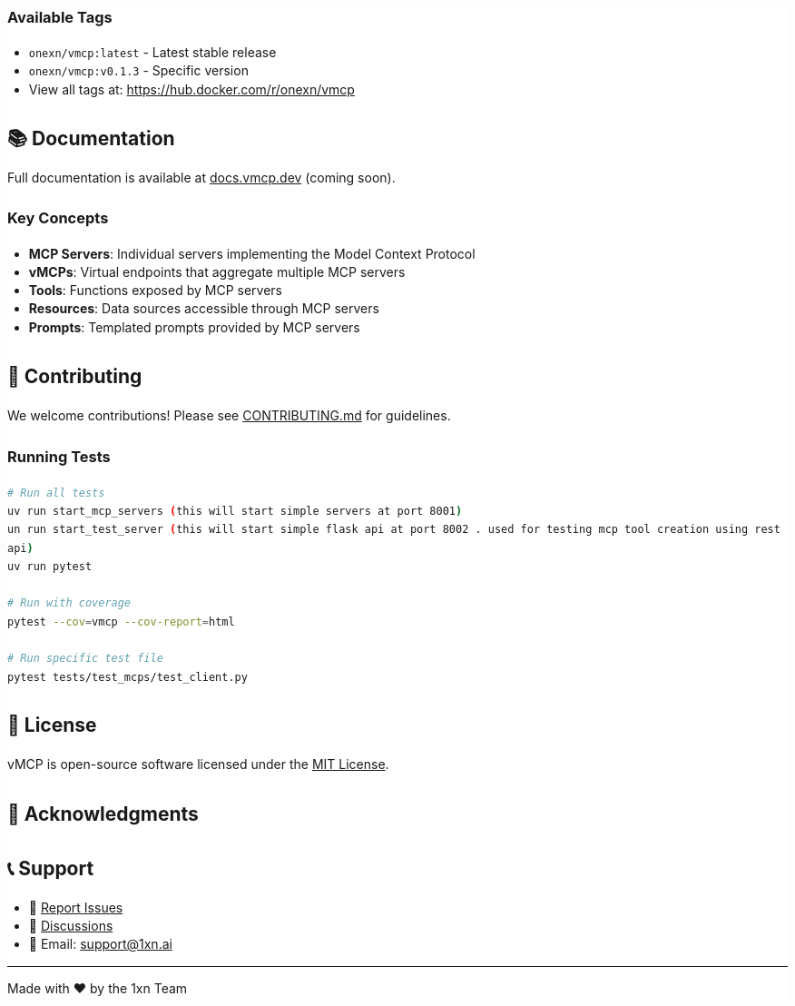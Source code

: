 ### Available Tags

- `onexn/vmcp:latest` - Latest stable release
- `onexn/vmcp:v0.1.3` - Specific version
- View all tags at: https://hub.docker.com/r/onexn/vmcp

## 📚 Documentation

Full documentation is available at [docs.vmcp.dev](https://docs.vmcp.dev) (coming soon).

### Key Concepts

- **MCP Servers**: Individual servers implementing the Model Context Protocol
- **vMCPs**: Virtual endpoints that aggregate multiple MCP servers
- **Tools**: Functions exposed by MCP servers
- **Resources**: Data sources accessible through MCP servers
- **Prompts**: Templated prompts provided by MCP servers

## 🤝 Contributing

We welcome contributions! Please see [CONTRIBUTING.md](CONTRIBUTING.md) for guidelines.

### Running Tests

```bash
# Run all tests
uv run start_mcp_servers (this will start simple servers at port 8001)
un run start_test_server (this will start simple flask api at port 8002 . used for testing mcp tool creation using rest api)
uv run pytest

# Run with coverage
pytest --cov=vmcp --cov-report=html

# Run specific test file
pytest tests/test_mcps/test_client.py
```

## 📄 License

vMCP is open-source software licensed under the [MIT License](LICENSE).

## 🙏 Acknowledgments

## 📞 Support

- 🐛 [Report Issues](https://github.com/codesque16/1xn_oss/issues)
- 💬 [Discussions](https://github.com/codesque16/1xn_oss/discussions)
- 📧 Email: support@1xn.ai

---

Made with ❤️ by the 1xn Team
